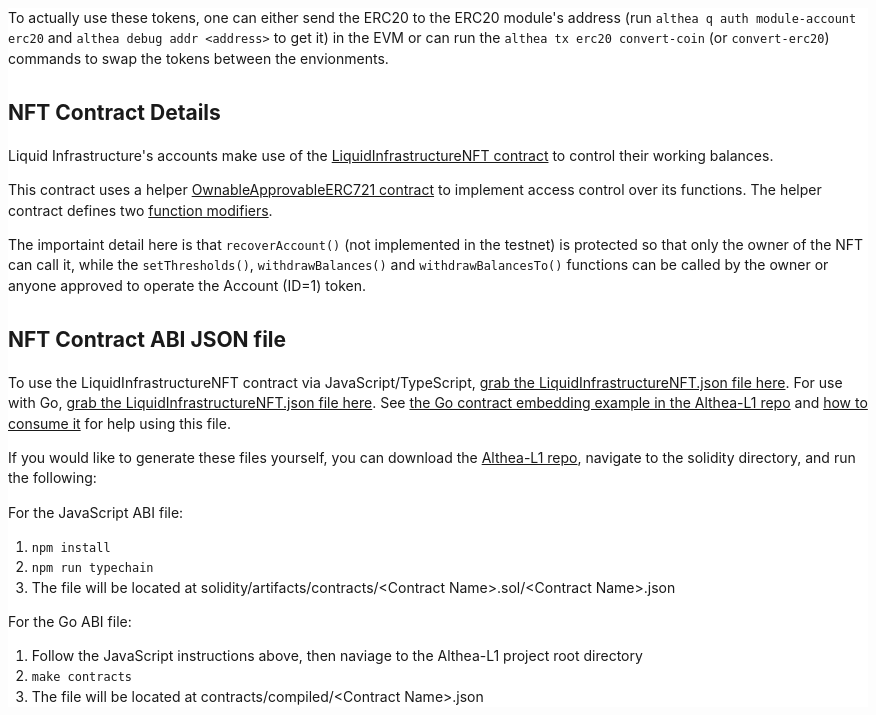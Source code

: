 To actually use these tokens, one can either send the ERC20 to the ERC20 module's address (run `althea q auth module-account erc20` and `althea debug addr <address>` to get it) in the EVM or can run the `althea tx erc20 convert-coin` (or `convert-erc20`) commands to swap the tokens between the envionments.

## NFT Contract Details

Liquid Infrastructure's accounts make use of the [LiquidInfrastructureNFT contract](https://github.com/althea-net/althea-L1/tree/main/solidity/contracts/LiquidInfrastructureNFT.sol) to control their working balances.

This contract uses a helper [OwnableApprovableERC721 contract](https://github.com/althea-net/althea-L1/tree/main/solidity/contracts/OwnableApprovableERC721.sol) to implement access control over its functions. The helper contract defines two [function modifiers](https://docs.soliditylang.org/en/latest/contracts.html#function-modifiers).

The importaint detail here is that `recoverAccount()` (not implemented in the testnet) is protected so that only the owner of the NFT can call it, while the `setThresholds()`, `withdrawBalances()` and `withdrawBalancesTo()` functions can be called by the owner or anyone approved to operate the Account (ID=1) token.

## NFT Contract ABI JSON file

To use the LiquidInfrastructureNFT contract via JavaScript/TypeScript, [grab the LiquidInfrastructureNFT.json file here](assets/abi/LiquidInfrastructureNFT-go.json).
For use with Go, [grab the LiquidInfrastructureNFT.json file here](assets/abi/LiquidInfrastructureNFT-go.json). See [the Go contract embedding example in the Althea-L1 repo](https://github.com/althea-net/althea-L1/tree/main/contracts/liquid_account.go) and [how to consume it](https://github.com/althea-net/althea-L1/tree/main/x/microtx/keeper/liquid_account.go#L108-L119) for help using this file.

If you would like to generate these files yourself, you can download the [Althea-L1 repo](https://github.com/althea-net/althea-L1/), navigate to the solidity directory, and run the following:

For the JavaScript ABI file:

1. `npm install`
1. `npm run typechain`
1. The file will be located at solidity/artifacts/contracts/\<Contract Name\>.sol/\<Contract Name\>.json

For the Go ABI file:

1. Follow the JavaScript instructions above, then naviage to the Althea-L1 project root directory
1. `make contracts`
1. The file will be located at contracts/compiled/\<Contract Name\>.json
